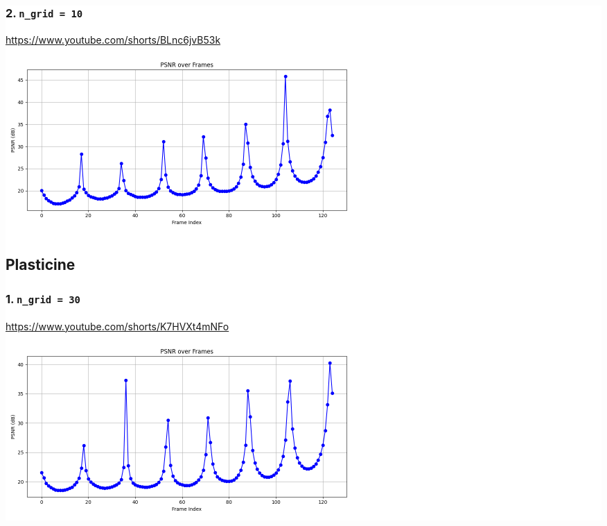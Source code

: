 ### 2. `n_grid = 10`

https://www.youtube.com/shorts/BLnc6jvB53k

<img src="images/jelly_ngrid10.png" alt='jelly_ngrid10' width="500">

## Plasticine

### 1. `n_grid = 30`

https://www.youtube.com/shorts/K7HVXt4mNFo

<img src="images/plasticine_ngrid30.png" alt='plasticine_ngrid30' width="500">
